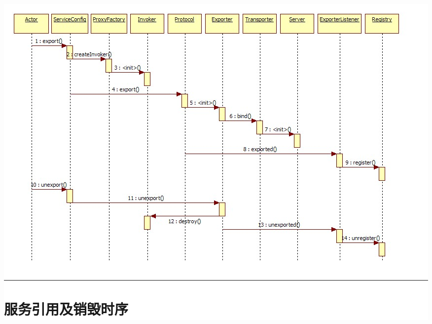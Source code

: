 ![](/dubbo-source-learn/dubbo-source-notes/src/main/resources/img/9_服务发布及取消时序图.png)

---
# 服务引用及销毁时序